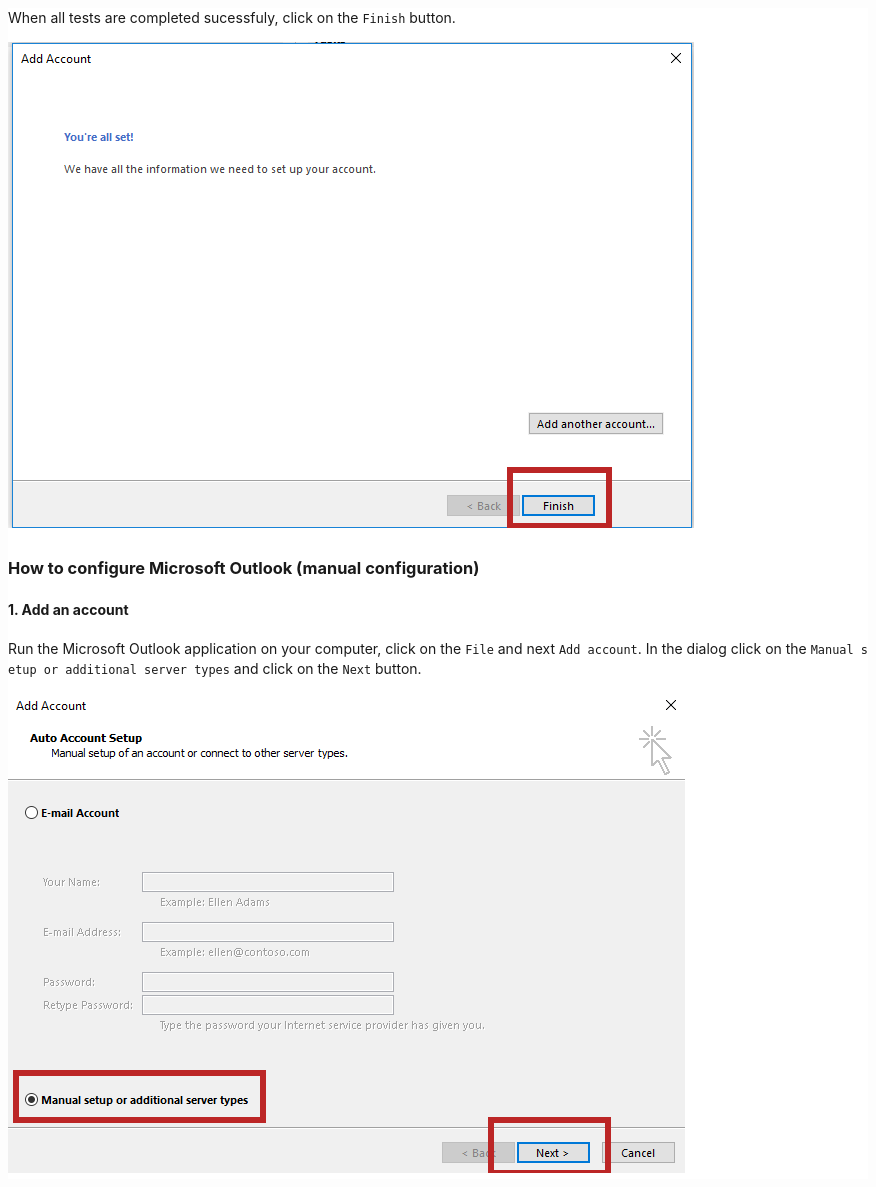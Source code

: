 When all tests are completed sucessfuly, click on the ```Finish``` button.

![Microsoft Outlook Configuration](img/email_outlook_autoconf_7.png)

### How to configure Microsoft Outlook (manual configuration)

#### 1. Add an account

Run the Microsoft Outlook application on your computer, click on the ```File``` and next ```Add account```. In the dialog click on the ```Manual setup or additional server types``` and click on the ```Next``` button.

![Microsoft Outlook Configuration](img/email_outlook_1.png)
